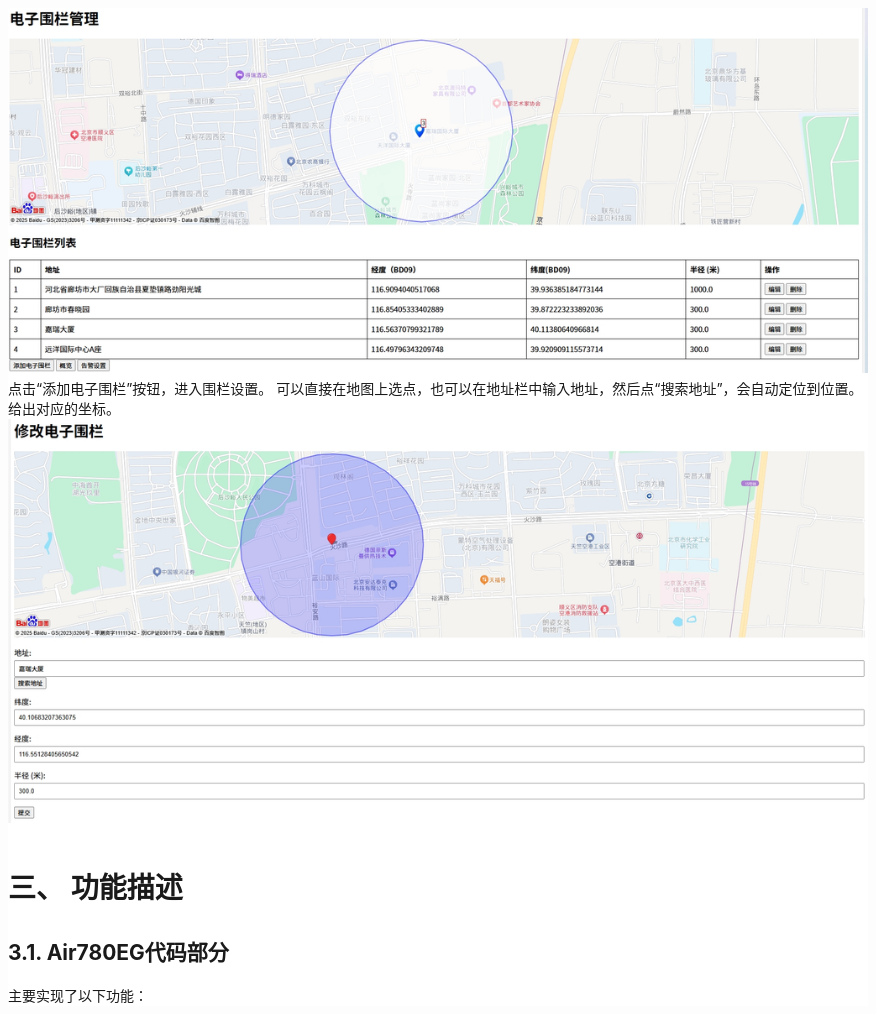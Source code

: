 ![某个围栏](pics/fenc_zoom_out.png)  
点击“添加电子围栏”按钮，进入围栏设置。
可以直接在地图上选点，也可以在地址栏中输入地址，然后点“搜索地址”，会自动定位到位置。给出对应的坐标。
![添加电子围栏](pics/fence_setting.png)


# 三、 功能描述

## 3.1. Air780EG代码部分  

主要实现了以下功能：
